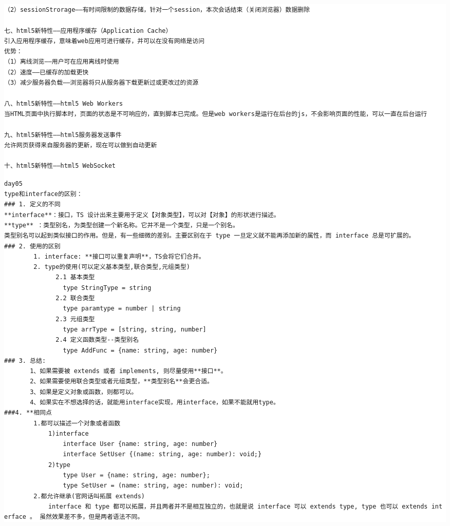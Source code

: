 ```
（2）sessionStrorage——有时间限制的数据存储，针对一个session，本次会话结束（关闭浏览器）数据删除

七、html5新特性——应用程序缓存（Application Cache）
引入应用程序缓存，意味着web应用可进行缓存，并可以在没有网络是访问
优势：
（1）离线浏览——用户可在应用离线时使用
（2）速度——已缓存的加载更快
（3）减少服务器负载——浏览器将只从服务器下载更新过或更改过的资源

八、html5新特性——html5 Web Workers
当HTML页面中执行脚本时，页面的状态是不可响应的，直到脚本已完成。但是web workers是运行在后台的js，不会影响页面的性能，可以一直在后台运行

九、html5新特性——html5服务器发送事件
允许网页获得来自服务器的更新，现在可以做到自动更新

十、html5新特性——html5 WebSocket
```

```
day05
type和interface的区别：
### 1. 定义的不同
**interface**：接口，TS 设计出来主要用于定义【对象类型】，可以对【对象】的形状进行描述。
**type** ：类型别名，为类型创建一个新名称。它并不是一个类型，只是一个别名。
类型别名可以起到类似接口的作用。但是，有一些细微的差别。主要区别在于 type 一旦定义就不能再添加新的属性，而 interface 总是可扩展的。
### 2. 使用的区别
		1. interface: **接口可以重复声明**，TS会将它们合并。
		2. type的使用(可以定义基本类型,联合类型,元组类型)
			  2.1 基本类型
				type StringType = string
 			  2.2 联合类型
                type paramtype = number | string
              2.3 元组类型
                type arrType = [string, string, number]
              2.4 定义函数类型--类型别名
				type AddFunc = {name: string, age: number}	
### 3. 总结:
       1、如果需要被 extends 或者 implements, 则尽量使用**接口**。
       2、如果需要使用联合类型或者元组类型，**类型别名**会更合适。
       3、如果是定义对象或函数，则都可以。
       4、如果实在不想选择的话，就能用interface实现，用interface，如果不能就用type。
###4. **相同点
		1.都可以描述一个对象或者函数
            1)interface
                interface User {name: string, age: number} 
                interface SetUser {(name: string, age: number): void;}
            2)type
                type User = {name: string, age: number};
                type SetUser = (name: string, age: number): void;
        2.都允许继承(官网话叫拓展 extends)
            interface 和 type 都可以拓展，并且两者并不是相互独立的，也就是说 interface 可以 extends type, type 也可以 extends interface 。 虽然效果差不多，但是两者语法不同。
```
